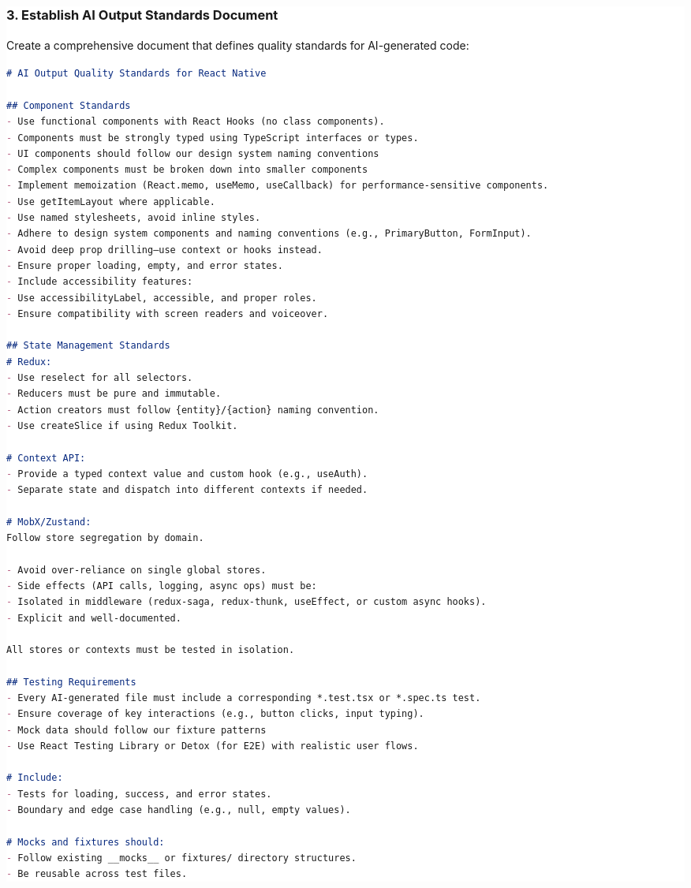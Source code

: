 ### 3. Establish AI Output Standards Document

Create a comprehensive document that defines quality standards for AI-generated code:

```markdown
# AI Output Quality Standards for React Native

## Component Standards
- Use functional components with React Hooks (no class components).
- Components must be strongly typed using TypeScript interfaces or types.
- UI components should follow our design system naming conventions
- Complex components must be broken down into smaller components
- Implement memoization (React.memo, useMemo, useCallback) for performance-sensitive components.
- Use getItemLayout where applicable.
- Use named stylesheets, avoid inline styles.
- Adhere to design system components and naming conventions (e.g., PrimaryButton, FormInput).
- Avoid deep prop drilling—use context or hooks instead.
- Ensure proper loading, empty, and error states.
- Include accessibility features:
- Use accessibilityLabel, accessible, and proper roles.
- Ensure compatibility with screen readers and voiceover.

## State Management Standards
# Redux:
- Use reselect for all selectors.
- Reducers must be pure and immutable.
- Action creators must follow {entity}/{action} naming convention.
- Use createSlice if using Redux Toolkit.

# Context API:
- Provide a typed context value and custom hook (e.g., useAuth).
- Separate state and dispatch into different contexts if needed.

# MobX/Zustand:
Follow store segregation by domain.

- Avoid over-reliance on single global stores.
- Side effects (API calls, logging, async ops) must be:
- Isolated in middleware (redux-saga, redux-thunk, useEffect, or custom async hooks).
- Explicit and well-documented.

All stores or contexts must be tested in isolation.

## Testing Requirements
- Every AI-generated file must include a corresponding *.test.tsx or *.spec.ts test.
- Ensure coverage of key interactions (e.g., button clicks, input typing).
- Mock data should follow our fixture patterns
- Use React Testing Library or Detox (for E2E) with realistic user flows.

# Include:
- Tests for loading, success, and error states.
- Boundary and edge case handling (e.g., null, empty values).

# Mocks and fixtures should:
- Follow existing __mocks__ or fixtures/ directory structures.
- Be reusable across test files.

```
